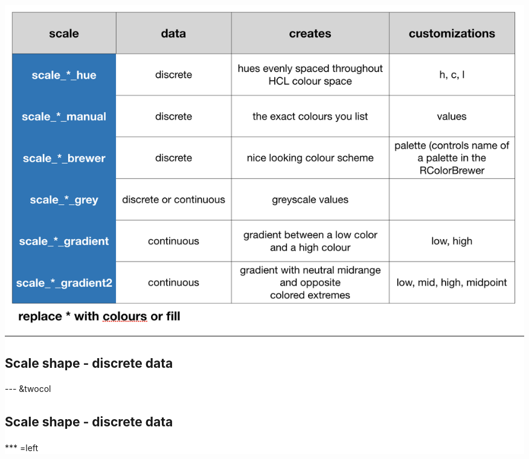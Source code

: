 <img src="img/Scales_colour_overview.png" title="plot of chunk unnamed-chunk-52" alt="plot of chunk unnamed-chunk-52" width="900px" style="display: block; margin: auto;" />

--- 
## Scale shape - discrete data

--- &twocol
## Scale shape - discrete data

*** =left